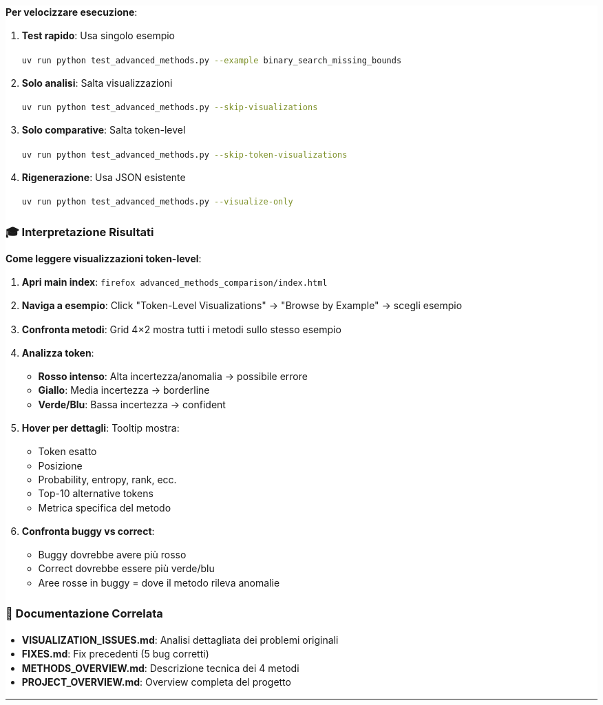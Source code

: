 **Per velocizzare esecuzione**:

1. **Test rapido**: Usa singolo esempio
   ```bash
   uv run python test_advanced_methods.py --example binary_search_missing_bounds
   ```

2. **Solo analisi**: Salta visualizzazioni
   ```bash
   uv run python test_advanced_methods.py --skip-visualizations
   ```

3. **Solo comparative**: Salta token-level
   ```bash
   uv run python test_advanced_methods.py --skip-token-visualizations
   ```

4. **Rigenerazione**: Usa JSON esistente
   ```bash
   uv run python test_advanced_methods.py --visualize-only
   ```

### 🎓 Interpretazione Risultati

**Come leggere visualizzazioni token-level**:

1. **Apri main index**: `firefox advanced_methods_comparison/index.html`

2. **Naviga a esempio**: Click "Token-Level Visualizations" → "Browse by Example" → scegli esempio

3. **Confronta metodi**: Grid 4×2 mostra tutti i metodi sullo stesso esempio

4. **Analizza token**:
   - **Rosso intenso**: Alta incertezza/anomalia → possibile errore
   - **Giallo**: Media incertezza → borderline
   - **Verde/Blu**: Bassa incertezza → confident

5. **Hover per dettagli**: Tooltip mostra:
   - Token esatto
   - Posizione
   - Probability, entropy, rank, ecc.
   - Top-10 alternative tokens
   - Metrica specifica del metodo

6. **Confronta buggy vs correct**:
   - Buggy dovrebbe avere più rosso
   - Correct dovrebbe essere più verde/blu
   - Aree rosse in buggy = dove il metodo rileva anomalie

### 📝 Documentazione Correlata

- **VISUALIZATION_ISSUES.md**: Analisi dettagliata dei problemi originali
- **FIXES.md**: Fix precedenti (5 bug corretti)
- **METHODS_OVERVIEW.md**: Descrizione tecnica dei 4 metodi
- **PROJECT_OVERVIEW.md**: Overview completa del progetto

---
